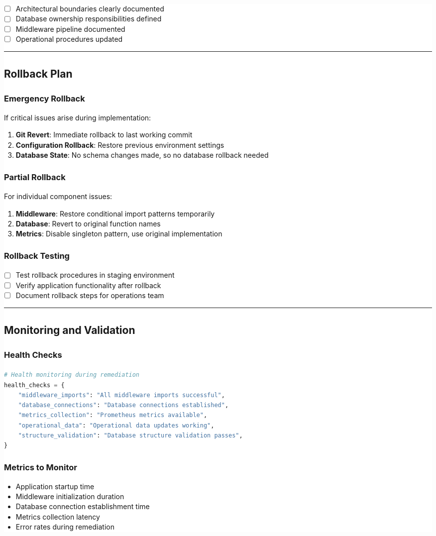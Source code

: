 - [ ] Architectural boundaries clearly documented
- [ ] Database ownership responsibilities defined
- [ ] Middleware pipeline documented
- [ ] Operational procedures updated

---

## Rollback Plan

### Emergency Rollback

If critical issues arise during implementation:

1. **Git Revert**: Immediate rollback to last working commit
2. **Configuration Rollback**: Restore previous environment settings
3. **Database State**: No schema changes made, so no database rollback needed

### Partial Rollback

For individual component issues:

1. **Middleware**: Restore conditional import patterns temporarily
2. **Database**: Revert to original function names
3. **Metrics**: Disable singleton pattern, use original implementation

### Rollback Testing

- [ ] Test rollback procedures in staging environment
- [ ] Verify application functionality after rollback
- [ ] Document rollback steps for operations team

---

## Monitoring and Validation

### Health Checks

```python
# Health monitoring during remediation
health_checks = {
    "middleware_imports": "All middleware imports successful",
    "database_connections": "Database connections established",
    "metrics_collection": "Prometheus metrics available",
    "operational_data": "Operational data updates working",
    "structure_validation": "Database structure validation passes",
}
```

### Metrics to Monitor

- Application startup time
- Middleware initialization duration
- Database connection establishment time
- Metrics collection latency
- Error rates during remediation
